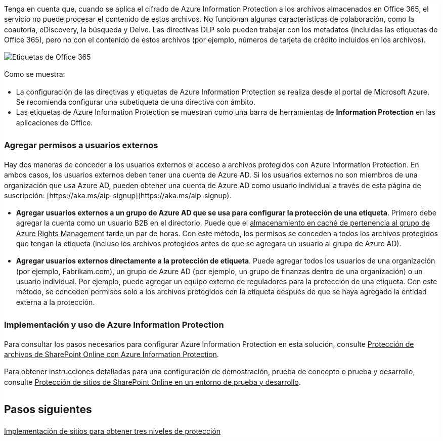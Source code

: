 Tenga en cuenta que, cuando se aplica el cifrado de Azure Information Protection a los archivos almacenados en Office 365, el servicio no puede procesar el contenido de estos archivos. No funcionan algunas características de colaboración, como la coautoría, eDiscovery, la búsqueda y Delve. Las directivas DLP solo pueden trabajar con los metadatos (incluidas las etiquetas de Office 365), pero no con el contenido de estos archivos (por ejemplo, números de tarjeta de crédito incluidos en los archivos).

 ![Etiquetas de Office 365](./media/secure-sharepoint-online-sites-and-files/azureinfoprotect.png)

Como se muestra:

* La configuración de las directivas y etiquetas de Azure Information Protection se realiza desde el portal de Microsoft Azure. Se recomienda configurar una subetiqueta de una directiva con ámbito.
* Las etiquetas de Azure Information Protection se muestran como una barra de herramientas de **Information Protection** en las aplicaciones de Office. 

### <a name="adding-permissions-for-external-users"></a>Agregar permisos a usuarios externos
Hay dos maneras de conceder a los usuarios externos el acceso a archivos protegidos con Azure Information Protection. En ambos casos, los usuarios externos deben tener una cuenta de Azure AD. Si los usuarios externos no son miembros de una organización que usa Azure AD, pueden obtener una cuenta de Azure AD como usuario individual a través de esta página de suscripción: [https://aka.ms/aip-signup](https://aka.ms/aip-signup).

* **Agregar usuarios externos a un grupo de Azure AD que se usa para configurar la protección de una etiqueta**.
 Primero debe agregar la cuenta como un usuario B2B en el directorio. Puede que el [almacenamiento en caché de pertenencia al grupo de Azure Rights Management](https://docs.microsoft.com/information-protection/plan-design/prepare#group-membership-caching-by-azure-rights-management) tarde un par de horas. Con este método, los permisos se conceden a todos los archivos protegidos que tengan la etiqueta (incluso los archivos protegidos antes de que se agregara un usuario al grupo de Azure AD).

* **Agregar usuarios externos directamente a la protección de etiqueta**.
 Puede agregar todos los usuarios de una organización (por ejemplo, Fabrikam.com), un grupo de Azure AD (por ejemplo, un grupo de finanzas dentro de una organización) o un usuario individual. Por ejemplo, puede agregar un equipo externo de reguladores para la protección de una etiqueta. Con este método, se conceden permisos solo a los archivos protegidos con la etiqueta después de que se haya agregado la entidad externa a la protección.

### <a name="deploying-and-using-azure-information-protection"></a>Implementación y uso de Azure Information Protection
Para consultar los pasos necesarios para configurar Azure Information Protection en esta solución, consulte [Protección de archivos de SharePoint Online con Azure Information Protection](protect-files-with-aip.md).

Para obtener instrucciones detalladas para una configuración de demostración, prueba de concepto o prueba y desarrollo, consulte [Protección de sitios de SharePoint Online en un entorno de prueba y desarrollo](secure-sharepoint-online-sites-dev-test.md).

## <a name="next-steps"></a>Pasos siguientes 

[Implementación de sitios para obtener tres niveles de protección](deploy-sites-for-three-tiers-of-protection.md)
